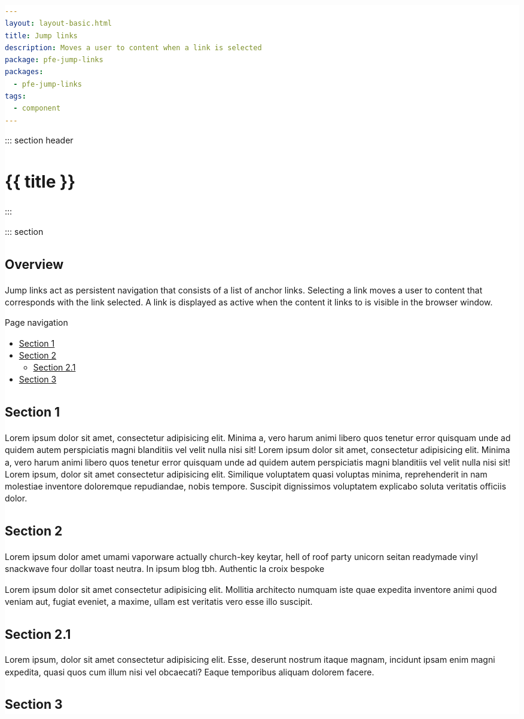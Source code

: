```yaml
---
layout: layout-basic.html
title: Jump links
description: Moves a user to content when a link is selected
package: pfe-jump-links
packages:
  - pfe-jump-links
tags:
  - component
---
```


::: section header
# {{ title }}
:::

::: section
## Overview

Jump links act as persistent navigation that consists of a list of anchor links. Selecting a link moves a user to content that corresponds with the link selected. A link is displayed as active when the content it links to is visible in the browser window.

<div class="pfe-l-grid pfe-m-gutters">
  <section class="pfe-l-grid__item pfe-m-3-col">
      <pfe-jump-links-nav id="jumplinks1">
        <p slot="heading">Page navigation</p>
        <ul>
          <li> <a href="#Asection1">Section 1</a> </li>
          <li class="has-sub-section"> <a href="#Asection2">Section 2</a>
            <ul class="sub-nav">
              <li class="sub-section"> <a href="#Asection2.1">Section 2.1</a> </li>
            </ul>
          </li>
          <li> <a href="#Asection3">Section 3</a> </li>
        </ul>
      </pfe-jump-links-nav>
    </section>
    <section class="pfe-l-grid__item pfe-m-9-col">
      <pfe-jump-links-panel scrolltarget="jumplinks1">
        <div>
          <h2 class="pfe-jump-links-panel__section" id="Asection1">Section 1</h2>
          <p>Lorem ipsum dolor sit amet, consectetur adipisicing elit. Minima a, vero harum animi libero quos tenetur error quisquam unde ad quidem autem perspiciatis magni blanditiis vel velit nulla nisi sit! Lorem ipsum dolor sit amet, consectetur adipisicing elit. Minima a, vero harum animi libero quos tenetur error quisquam unde ad quidem autem perspiciatis magni blanditiis vel velit nulla nisi sit! Lorem ipsum, dolor sit amet consectetur adipisicing elit. Similique voluptatem quasi voluptas minima, reprehenderit in nam molestiae inventore doloremque repudiandae, nobis tempore. Suscipit dignissimos voluptatem explicabo soluta veritatis officiis dolor.</p>
          <h2 class="pfe-jump-links-panel__section has-sub-section" id="Asection2">Section 2</h2>
          <p>Lorem ipsum dolor amet umami vaporware actually church-key keytar, hell of roof party unicorn
            seitan readymade vinyl snackwave four dollar toast neutra. In ipsum blog tbh. Authentic la croix bespoke</p>
          <p>Lorem ipsum dolor sit amet consectetur adipisicing elit. Mollitia architecto numquam iste quae expedita inventore animi quod veniam aut, fugiat eveniet, a maxime, ullam est veritatis vero esse illo suscipit.</p>
          <h2 class="pfe-jump-links-panel__section sub-section" id="Asection2.1">Section 2.1</h2>
          <p>Lorem ipsum, dolor sit amet consectetur adipisicing elit. Esse, deserunt nostrum itaque magnam, incidunt ipsam enim magni expedita, quasi quos cum illum nisi vel obcaecati? Eaque temporibus aliquam dolorem facere.</p>
          <h2 class="pfe-jump-links-panel__section" id="Asection3">Section 3</h2>